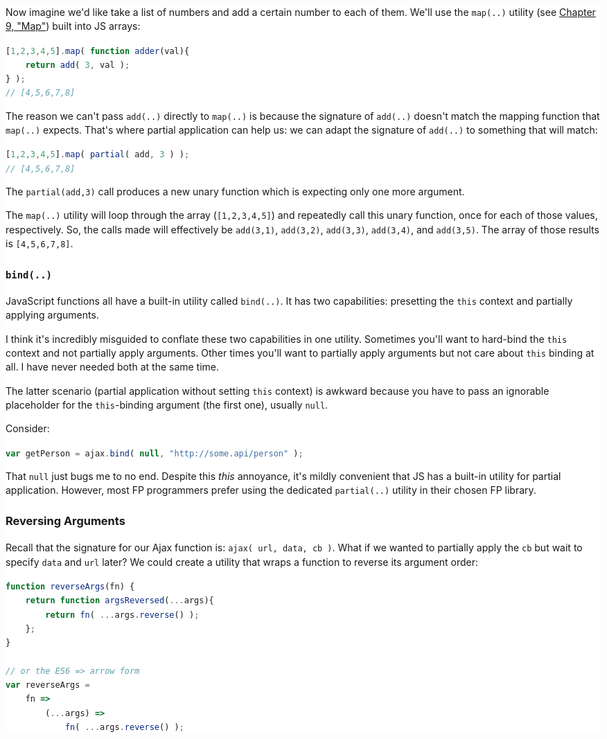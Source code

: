 Now imagine we'd like take a list of numbers and add a certain number to each of them. We'll use the `map(..)` utility (see [Chapter 9, "Map"](ch9.md/#map)) built into JS arrays:

```js
[1,2,3,4,5].map( function adder(val){
    return add( 3, val );
} );
// [4,5,6,7,8]
```

The reason we can't pass `add(..)` directly to `map(..)` is because the signature of `add(..)` doesn't match the mapping function that `map(..)` expects. That's where partial application can help us: we can adapt the signature of `add(..)` to something that will match:

```js
[1,2,3,4,5].map( partial( add, 3 ) );
// [4,5,6,7,8]
```

The `partial(add,3)` call produces a new unary function which is expecting only one more argument.

The `map(..)` utility will loop through the array (`[1,2,3,4,5]`) and repeatedly call this unary function, once for each of those values, respectively. So, the calls made will effectively be `add(3,1)`, `add(3,2)`, `add(3,3)`, `add(3,4)`, and `add(3,5)`. The array of those results is `[4,5,6,7,8]`.

### `bind(..)`

JavaScript functions all have a built-in utility called `bind(..)`. It has two capabilities: presetting the `this` context and partially applying arguments.

I think it's incredibly misguided to conflate these two capabilities in one utility. Sometimes you'll want to hard-bind the `this` context and not partially apply arguments. Other times you'll want to partially apply arguments but not care about `this` binding at all. I have never needed both at the same time.

The latter scenario (partial application without setting `this` context) is awkward because you have to pass an ignorable placeholder for the `this`-binding argument (the first one), usually `null`.

Consider:

```js
var getPerson = ajax.bind( null, "http://some.api/person" );
```

That `null` just bugs me to no end. Despite this *this* annoyance, it's mildly convenient that JS has a built-in utility for partial application. However, most FP programmers prefer using the dedicated `partial(..)` utility in their chosen FP library.

### Reversing Arguments

Recall that the signature for our Ajax function is: `ajax( url, data, cb )`. What if we wanted to partially apply the `cb` but wait to specify `data` and `url` later? We could create a utility that wraps a function to reverse its argument order:

```js
function reverseArgs(fn) {
    return function argsReversed(...args){
        return fn( ...args.reverse() );
    };
}

// or the ES6 => arrow form
var reverseArgs =
    fn =>
        (...args) =>
            fn( ...args.reverse() );
```
